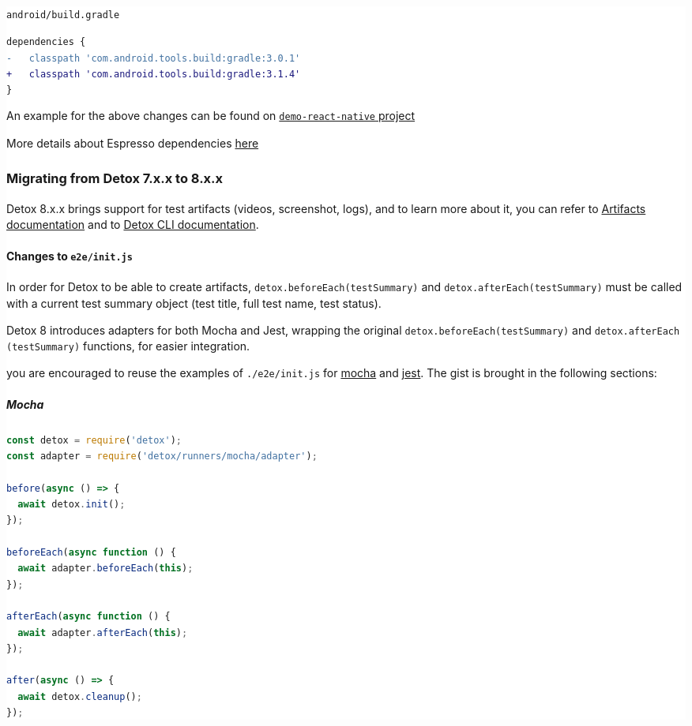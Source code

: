 `android/build.gradle`

```diff
dependencies {
-   classpath 'com.android.tools.build:gradle:3.0.1'
+   classpath 'com.android.tools.build:gradle:3.1.4'
}
```

An example for the above changes can be found on [`demo-react-native` project](https://github.com/wix/Detox/pull/914/files#diff-a4582798f3b7df5ccd62283b37b5573e)

More details about Espresso dependencies [here](https://developer.android.com/training/testing/espresso/setup)

### Migrating from Detox 7.x.x to 8.x.x

Detox 8.x.x brings support for test artifacts (videos, screenshot, logs), and to learn more about it, you can refer to [Artifacts documentation](APIRef.Artifacts.md) and to [Detox CLI documentation](APIRef.DetoxCLI.md).

#### Changes to `e2e/init.js`

In order for Detox to be able to create artifacts, `detox.beforeEach(testSummary)` and `detox.afterEach(testSummary)` must be called with a current test summary object (test title, full test name, test status).

Detox 8 introduces adapters for both Mocha and Jest, wrapping the original `detox.beforeEach(testSummary)` and `detox.afterEach(testSummary)` functions, for easier integration.

you are encouraged to reuse the examples of `./e2e/init.js` for  [mocha](https://github.com/wix/Detox/tree/master/examples/demo-react-native/e2e/init.js) and [jest](https://github.com/wix/Detox/tree/master/examples/demo-react-native-jest/e2e/init.js). The gist is brought in the following sections:

##### _Mocha_

```js
const detox = require('detox');
const adapter = require('detox/runners/mocha/adapter');

before(async () => {
  await detox.init();
});

beforeEach(async function () {
  await adapter.beforeEach(this);
});

afterEach(async function () {
  await adapter.afterEach(this);
});

after(async () => {
  await detox.cleanup();
});
```
